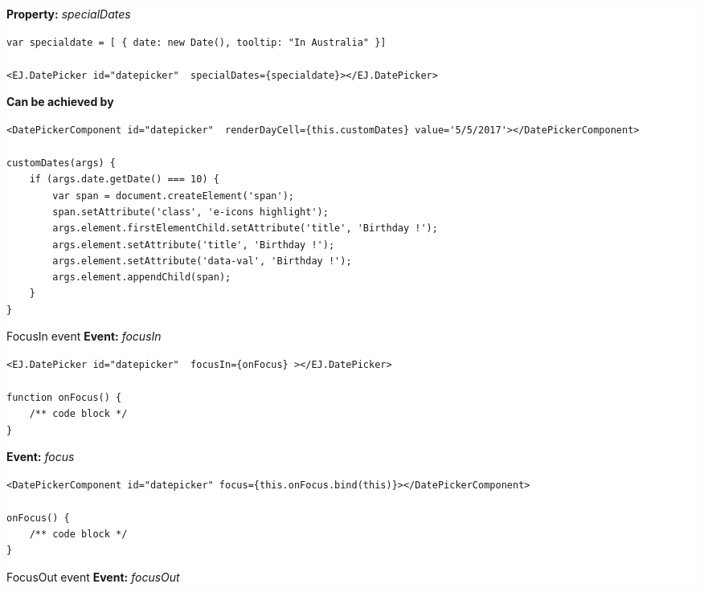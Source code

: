 </td>
<td>
<b>Property:</b> <i>specialDates</i>

```
var specialdate = [ { date: new Date(), tooltip: "In Australia" }]

<EJ.DatePicker id="datepicker"  specialDates={specialdate}></EJ.DatePicker>
```

</td>
<td>
<b>Can be achieved by</b>

```
<DatePickerComponent id="datepicker"  renderDayCell={this.customDates} value='5/5/2017'></DatePickerComponent>

customDates(args) {
    if (args.date.getDate() === 10) {
        var span = document.createElement('span');
        span.setAttribute('class', 'e-icons highlight');
        args.element.firstElementChild.setAttribute('title', 'Birthday !');
        args.element.setAttribute('title', 'Birthday !');
        args.element.setAttribute('data-val', 'Birthday !');
        args.element.appendChild(span);
    }
}
```

</td>
</tr>
<tr>
<td>
FocusIn event
</td>
<td>
<b>Event:</b> <i>focusIn</i>

```
<EJ.DatePicker id="datepicker"  focusIn={onFocus} ></EJ.DatePicker>

function onFocus() {
    /** code block */
}
```

</td>
<td>
<b>Event:</b> <i>focus</i>

```
<DatePickerComponent id="datepicker" focus={this.onFocus.bind(this)}></DatePickerComponent>

onFocus() {
    /** code block */  
}
```

</td>
</tr>
<tr>
<td>
FocusOut event
</td>
<td>
<b>Event:</b> <i>focusOut</i>

```
```